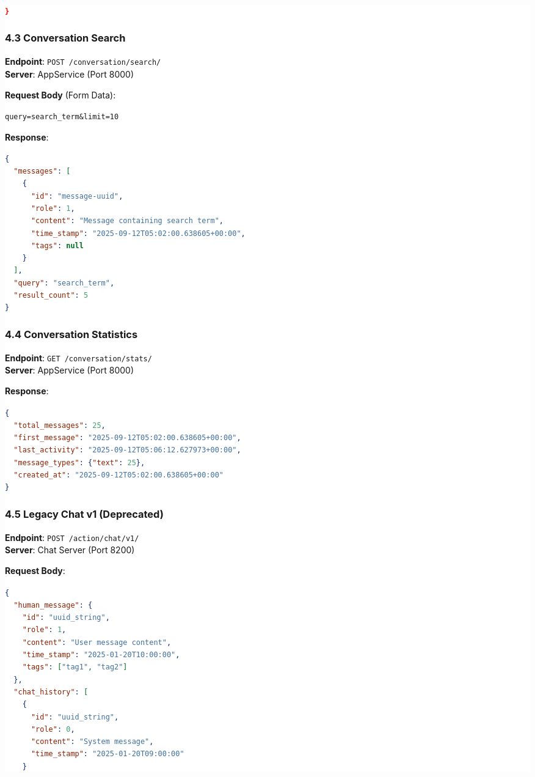 ```json
}
```

### 4.3 Conversation Search
**Endpoint**: `POST /conversation/search/`  
**Server**: AppService (Port 8000)

**Request Body** (Form Data):
```
query=search_term&limit=10
```

**Response**:
```json
{
  "messages": [
    {
      "id": "message-uuid",
      "role": 1,
      "content": "Message containing search term",
      "time_stamp": "2025-09-12T05:02:00.638605+00:00",
      "tags": null
    }
  ],
  "query": "search_term",
  "result_count": 5
}
```

### 4.4 Conversation Statistics
**Endpoint**: `GET /conversation/stats/`  
**Server**: AppService (Port 8000)

**Response**:
```json
{
  "total_messages": 25,
  "first_message": "2025-09-12T05:02:00.638605+00:00",
  "last_activity": "2025-09-12T05:06:12.627973+00:00",
  "message_types": {"text": 25},
  "created_at": "2025-09-12T05:02:00.638605+00:00"
}
```

### 4.5 Legacy Chat v1 (Deprecated)
**Endpoint**: `POST /action/chat/v1/`  
**Server**: Chat Server (Port 8200)

**Request Body**:
```json
{
  "human_message": {
    "id": "uuid_string",
    "role": 1,
    "content": "User message content",
    "time_stamp": "2025-01-20T10:00:00",
    "tags": ["tag1", "tag2"]
  },
  "chat_history": [
    {
      "id": "uuid_string",
      "role": 0,
      "content": "System message",
      "time_stamp": "2025-01-20T09:00:00"
    }
```